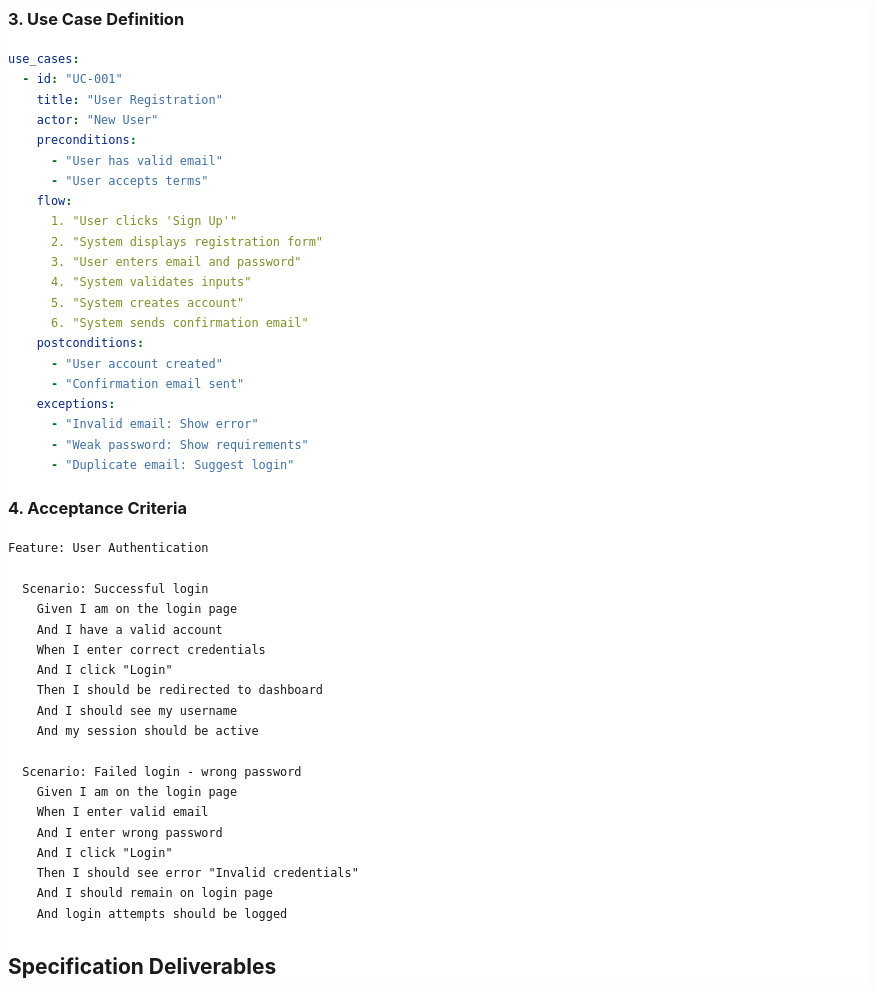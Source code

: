 ### 3. Use Case Definition

```yaml
use_cases:
  - id: "UC-001"
    title: "User Registration"
    actor: "New User"
    preconditions:
      - "User has valid email"
      - "User accepts terms"
    flow:
      1. "User clicks 'Sign Up'"
      2. "System displays registration form"
      3. "User enters email and password"
      4. "System validates inputs"
      5. "System creates account"
      6. "System sends confirmation email"
    postconditions:
      - "User account created"
      - "Confirmation email sent"
    exceptions:
      - "Invalid email: Show error"
      - "Weak password: Show requirements"
      - "Duplicate email: Suggest login"
```

### 4. Acceptance Criteria

```gherkin
Feature: User Authentication

  Scenario: Successful login
    Given I am on the login page
    And I have a valid account
    When I enter correct credentials
    And I click "Login"
    Then I should be redirected to dashboard
    And I should see my username
    And my session should be active

  Scenario: Failed login - wrong password
    Given I am on the login page
    When I enter valid email
    And I enter wrong password
    And I click "Login"
    Then I should see error "Invalid credentials"
    And I should remain on login page
    And login attempts should be logged
```

## Specification Deliverables
